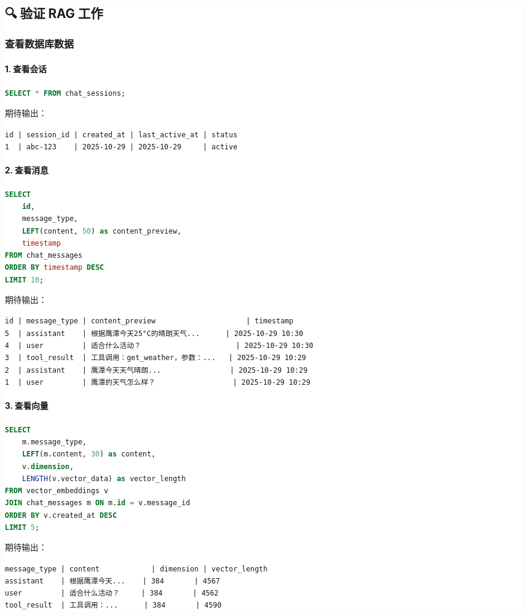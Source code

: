 ## 🔍 验证 RAG 工作

### 查看数据库数据

#### 1. 查看会话
```sql
SELECT * FROM chat_sessions;
```

期待输出：
```
id | session_id | created_at | last_active_at | status
1  | abc-123    | 2025-10-29 | 2025-10-29     | active
```

#### 2. 查看消息
```sql
SELECT 
    id,
    message_type,
    LEFT(content, 50) as content_preview,
    timestamp
FROM chat_messages
ORDER BY timestamp DESC
LIMIT 10;
```

期待输出：
```
id | message_type | content_preview                     | timestamp
5  | assistant    | 根据鹰潭今天25°C的晴朗天气...      | 2025-10-29 10:30
4  | user         | 适合什么活动？                      | 2025-10-29 10:30
3  | tool_result  | 工具调用：get_weather，参数：...   | 2025-10-29 10:29
2  | assistant    | 鹰潭今天天气晴朗...                | 2025-10-29 10:29
1  | user         | 鹰潭的天气怎么样？                  | 2025-10-29 10:29
```

#### 3. 查看向量
```sql
SELECT 
    m.message_type,
    LEFT(m.content, 30) as content,
    v.dimension,
    LENGTH(v.vector_data) as vector_length
FROM vector_embeddings v
JOIN chat_messages m ON m.id = v.message_id
ORDER BY v.created_at DESC
LIMIT 5;
```

期待输出：
```
message_type | content            | dimension | vector_length
assistant    | 根据鹰潭今天...    | 384       | 4567
user         | 适合什么活动？     | 384       | 4562
tool_result  | 工具调用：...      | 384       | 4590
```
